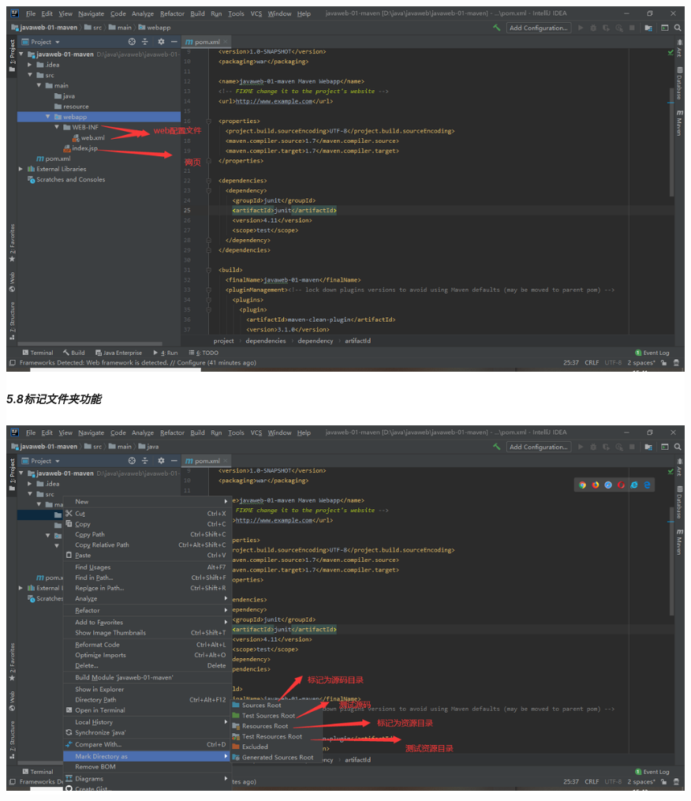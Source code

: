 ![image-20191206154203987](img/image-20191206154203987.png)

##### 5.8标记文件夹功能

![image-20191206154521480](img/image-20191206154521480.png)
